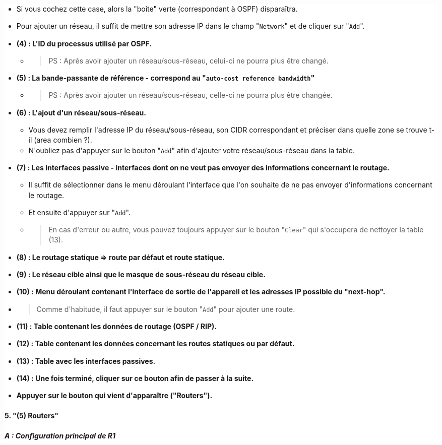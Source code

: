   * Si vous cochez cette case, alors la "boite" verte (correspondant à OSPF) disparaîtra.
  * Pour ajouter un réseau, il suffit de mettre son adresse IP dans le champ "`Network`" et de cliquer sur "`Add`".

* **(4) : L'ID du processus utilisé par OSPF.**

  * > PS : Après avoir ajouter un réseau/sous-réseau, celui-ci ne pourra plus être changé.

* **(5) : La bande-passante de référence - correspond au "`auto-cost reference bandwidth`"**

  * > PS : Après avoir ajouter un réseau/sous-réseau, celle-ci ne pourra plus être changée.


<div style="page-break-after: always;"></div>

* **(6) : L'ajout d'un réseau/sous-réseau.**

  * Vous devez remplir l'adresse IP du réseau/sous-réseau, son CIDR correspondant et préciser dans quelle zone se trouve t-il (area combien ?).
  * N'oubliez pas d'appuyer sur le bouton "`Add`" afin d'ajouter votre réseau/sous-réseau dans la table.

* **(7) : Les interfaces passive - interfaces dont on ne veut pas envoyer des informations concernant le routage.**

  * Il suffit de sélectionner dans le menu déroulant l'interface que l'on souhaite de ne pas envoyer d'informations concernant le routage.

  * Et ensuite d'appuyer sur "`Add`".

  * > En cas d'erreur ou autre, vous pouvez toujours appuyer sur le bouton "`Clear`" qui s'occupera de nettoyer la table (13).

* **(8) : Le routage statique => route par défaut et route statique.**

* **(9) : Le réseau cible ainsi que le masque de sous-réseau du réseau cible.**

* **(10) : Menu déroulant contenant l'interface de sortie de l'appareil et les adresses IP possible du "next-hop".**

* > Comme d'habitude, il faut appuyer sur le bouton "`Add`" pour ajouter une route.

* **(11) : Table contenant les données de routage (OSPF / RIP).**

* **(12) : Table contenant les données concernant les routes statiques ou par défaut.**

* **(13) : Table avec les interfaces passives.**

* **(14) : Une fois terminé, cliquer sur ce bouton afin de passer à la suite.**

* **Appuyer sur le bouton qui vient d'apparaître ("Routers").**

<div style="page-break-after: always;"></div>

#### 5. "(5) Routers"

##### A : Configuration principal de R1
